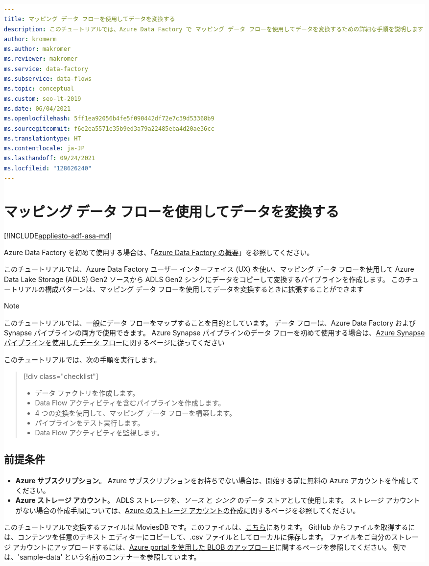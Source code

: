 ```yaml
---
title: マッピング データ フローを使用してデータを変換する
description: このチュートリアルでは、Azure Data Factory で マッピング データ フローを使用してデータを変換するための詳細な手順を説明します
author: kromerm
ms.author: makromer
ms.reviewer: makromer
ms.service: data-factory
ms.subservice: data-flows
ms.topic: conceptual
ms.custom: seo-lt-2019
ms.date: 06/04/2021
ms.openlocfilehash: 5ff1ea92056b4fe5f090442df72e7c39d53368b9
ms.sourcegitcommit: f6e2ea5571e35b9ed3a79a22485eba4d20ae36cc
ms.translationtype: HT
ms.contentlocale: ja-JP
ms.lasthandoff: 09/24/2021
ms.locfileid: "128626240"
---
```

# <a name="transform-data-using-mapping-data-flows"></a>マッピング データ フローを使用してデータを変換する

[!INCLUDE[appliesto-adf-asa-md](includes/appliesto-adf-asa-md.md)]

Azure Data Factory を初めて使用する場合は、「[Azure Data Factory の概要](introduction.md)」を参照してください。

このチュートリアルでは、Azure Data Factory ユーザー インターフェイス (UX) を使い、マッピング データ フローを使用して Azure Data Lake Storage (ADLS) Gen2 ソースから ADLS Gen2 シンクにデータをコピーして変換するパイプラインを作成します。 このチュートリアルの構成パターンは、マッピング データ フローを使用してデータを変換するときに拡張することができます

 >[!NOTE]
   >このチュートリアルでは、一般にデータ フローをマップすることを目的としています。 データ フローは、Azure Data Factory および Synapse パイプラインの両方で使用できます。 Azure Synapse パイプラインのデータ フローを初めて使用する場合は、[Azure Synapse パイプラインを使用したデータ フロー](../synapse-analytics/concepts-data-flow-overview.md)に関するページに従ってください 
   
このチュートリアルでは、次の手順を実行します。

> [!div class="checklist"]
> * データ ファクトリを作成します。
> * Data Flow アクティビティを含むパイプラインを作成します。
> * 4 つの変換を使用して、マッピング データ フローを構築します。
> * パイプラインをテスト実行します。
> * Data Flow アクティビティを監視します。

## <a name="prerequisites"></a>前提条件
* **Azure サブスクリプション**。 Azure サブスクリプションをお持ちでない場合は、開始する前に[無料の Azure アカウント](https://azure.microsoft.com/free/)を作成してください。
* **Azure ストレージ アカウント**。 ADLS ストレージを、*ソース* と *シンク* のデータ ストアとして使用します。 ストレージ アカウントがない場合の作成手順については、[Azure のストレージ アカウントの作成](../storage/common/storage-account-create.md)に関するページを参照してください。

このチュートリアルで変換するファイルは MoviesDB です。このファイルは、[こちら](https://raw.githubusercontent.com/djpmsft/adf-ready-demo/master/moviesDB.csv)にあります。 GitHub からファイルを取得するには、コンテンツを任意のテキスト エディターにコピーして、.csv ファイルとしてローカルに保存します。 ファイルをご自分のストレージ アカウントにアップロードするには、[Azure portal を使用した BLOB のアップロード](../storage/blobs/storage-quickstart-blobs-portal.md)に関するページを参照してください。 例では、'sample-data' という名前のコンテナーを参照しています。
